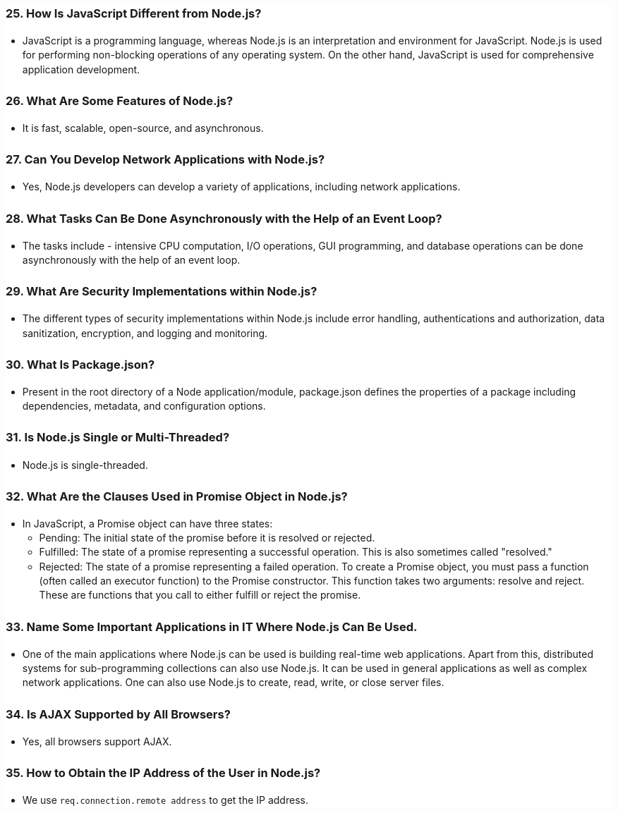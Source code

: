 ### 25. How Is JavaScript Different from Node.js?
   - JavaScript is a programming language, whereas Node.js is an interpretation and environment for JavaScript. Node.js is used for performing non-blocking operations of any operating system. On the other hand, JavaScript is used for comprehensive application development.

### 26. What Are Some Features of Node.js?
   - It is fast, scalable, open-source, and asynchronous.

### 27. Can You Develop Network Applications with Node.js?
   - Yes, Node.js developers can develop a variety of applications, including network applications.

### 28. What Tasks Can Be Done Asynchronously with the Help of an Event Loop?
   - The tasks include - intensive CPU computation, I/O operations, GUI programming, and database operations can be done asynchronously with the help of an event loop.

### 29. What Are Security Implementations within Node.js?
   - The different types of security implementations within Node.js include error handling, authentications and authorization, data sanitization, encryption, and logging and monitoring.

### 30. What Is Package.json?
   - Present in the root directory of a Node application/module, package.json defines the properties of a package including dependencies, metadata, and configuration options.

### 31. Is Node.js Single or Multi-Threaded?
   - Node.js is single-threaded.

### 32. What Are the Clauses Used in Promise Object in Node.js?
   - In JavaScript, a Promise object can have three states:
     - Pending: The initial state of the promise before it is resolved or rejected.
     - Fulfilled: The state of a promise representing a successful operation. This is also sometimes called "resolved."
     - Rejected: The state of a promise representing a failed operation. To create a Promise object, you must pass a function (often called an executor function) to the Promise constructor. This function takes two arguments: resolve and reject. These are functions that you call to either fulfill or reject the promise.

### 33. Name Some Important Applications in IT Where Node.js Can Be Used.
   - One of the main applications where Node.js can be used is building real-time web applications. Apart from this, distributed systems for sub-programming collections can also use Node.js. It can be used in general applications as well as complex network applications. One can also use Node.js to create, read, write, or close server files.

### 34. Is AJAX Supported by All Browsers?
   - Yes, all browsers support AJAX.

### 35. How to Obtain the IP Address of the User in Node.js?
   - We use `req.connection.remote address` to get the IP address.
